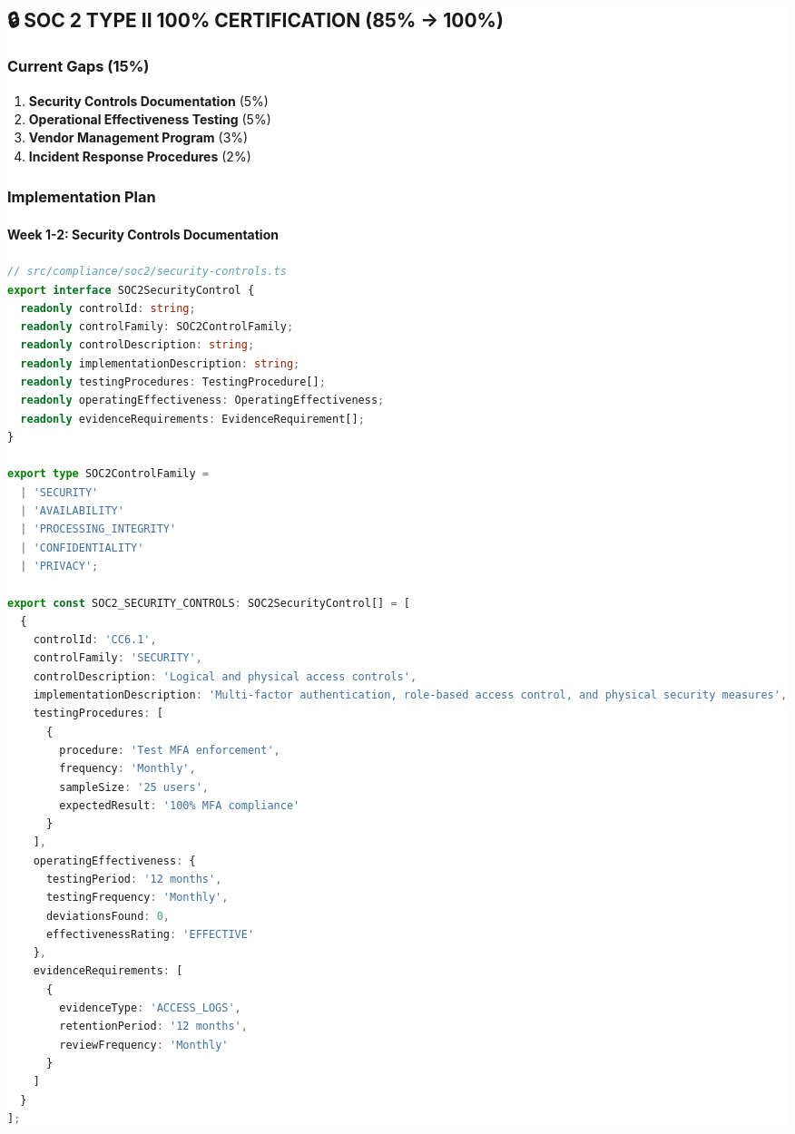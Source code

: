 ## 🔒 **SOC 2 TYPE II 100% CERTIFICATION (85% → 100%)**

### **Current Gaps (15%)**
1. **Security Controls Documentation** (5%)
2. **Operational Effectiveness Testing** (5%)
3. **Vendor Management Program** (3%)
4. **Incident Response Procedures** (2%)

### **Implementation Plan**

#### **Week 1-2: Security Controls Documentation**
```typescript
// src/compliance/soc2/security-controls.ts
export interface SOC2SecurityControl {
  readonly controlId: string;
  readonly controlFamily: SOC2ControlFamily;
  readonly controlDescription: string;
  readonly implementationDescription: string;
  readonly testingProcedures: TestingProcedure[];
  readonly operatingEffectiveness: OperatingEffectiveness;
  readonly evidenceRequirements: EvidenceRequirement[];
}

export type SOC2ControlFamily = 
  | 'SECURITY'
  | 'AVAILABILITY'
  | 'PROCESSING_INTEGRITY'
  | 'CONFIDENTIALITY'
  | 'PRIVACY';

export const SOC2_SECURITY_CONTROLS: SOC2SecurityControl[] = [
  {
    controlId: 'CC6.1',
    controlFamily: 'SECURITY',
    controlDescription: 'Logical and physical access controls',
    implementationDescription: 'Multi-factor authentication, role-based access control, and physical security measures',
    testingProcedures: [
      {
        procedure: 'Test MFA enforcement',
        frequency: 'Monthly',
        sampleSize: '25 users',
        expectedResult: '100% MFA compliance'
      }
    ],
    operatingEffectiveness: {
      testingPeriod: '12 months',
      testingFrequency: 'Monthly',
      deviationsFound: 0,
      effectivenessRating: 'EFFECTIVE'
    },
    evidenceRequirements: [
      {
        evidenceType: 'ACCESS_LOGS',
        retentionPeriod: '12 months',
        reviewFrequency: 'Monthly'
      }
    ]
  }
];
```
